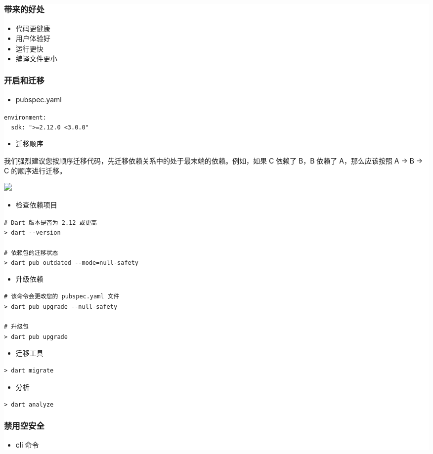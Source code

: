 ### 带来的好处

- 代码更健康
- 用户体验好
- 运行更快
- 编译文件更小

### 开启和迁移

- pubspec.yaml

```yarn
environment:
  sdk: ">=2.12.0 <3.0.0"
```

- 迁移顺序

我们强烈建议您按顺序迁移代码，先迁移依赖关系中的处于最末端的依赖。例如，如果 C 依赖了 B，B 依赖了 A，那么应该按照 A -> B -> C 的顺序进行迁移。

![](2021-04-09-11-16-14.png)

- 检查依赖项目

```
# Dart 版本是否为 2.12 或更高
> dart --version

# 依赖包的迁移状态
> dart pub outdated --mode=null-safety
```

- 升级依赖

```
# 该命令会更改您的 pubspec.yaml 文件
> dart pub upgrade --null-safety

# 升级包
> dart pub upgrade
```

- 迁移工具

```
> dart migrate
```

- 分析

```
> dart analyze
```

### 禁用空安全

- cli 命令
